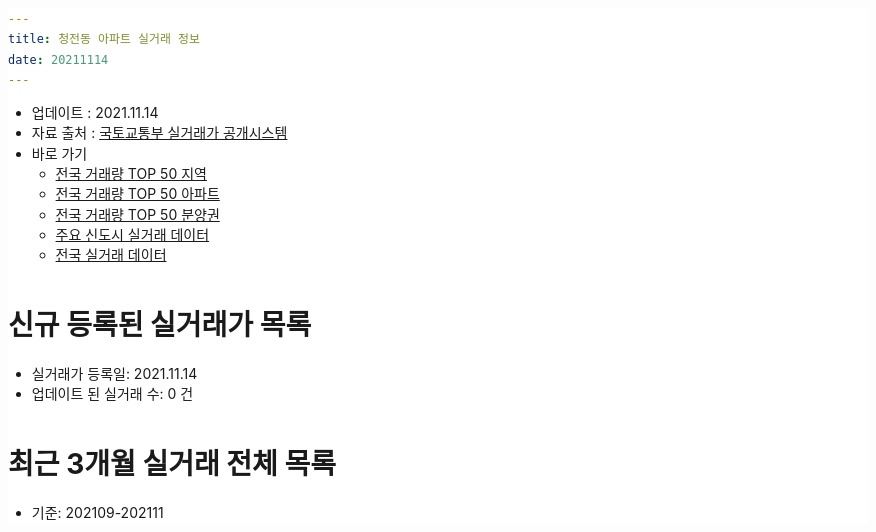 ```yaml
---
title: 청전동 아파트 실거래 정보
date: 20211114
---
```


* 업데이트 : 2021.11.14
* 자료 출처 : [국토교통부 실거래가 공개시스템](http://rt.molit.go.kr)
* 바로 가기
    * [전국 거래량 TOP 50 지역](https://apt-info.github.io/apt-trade-info/tr)
    * [전국 거래량 TOP 50 아파트](https://apt-info.github.io/apt-trade-info/ta)
    * [전국 거래량 TOP 50 분양권](https://apt-info.github.io/apt-trade-info/tb)
    * [주요 신도시 실거래 데이터](https://apt-info.github.io/apt-trade-info/newtown)
    * [전국 실거래 데이터](https://apt-info.github.io/apt-trade-info/all)



<script async src="https://pagead2.googlesyndication.com/pagead/js/adsbygoogle.js"></script>

<ins class="adsbygoogle"
     style="display:block"
     data-ad-client="ca-pub-1142216861245946"
     data-ad-slot="4805727019"
     data-ad-format="auto"
     data-full-width-responsive="true"></ins>
<script>
     (adsbygoogle = window.adsbygoogle || []).push({});
</script>


# 신규 등록된 실거래가 목록

* 실거래가 등록일: 2021.11.14
* 업데이트 된 실거래 수: 0 건




<script async src="https://pagead2.googlesyndication.com/pagead/js/adsbygoogle.js"></script>

<ins class="adsbygoogle"
     style="display:block"
     data-ad-client="ca-pub-1142216861245946"
     data-ad-slot="4805727019"
     data-ad-format="auto"
     data-full-width-responsive="true"></ins>
<script>
     (adsbygoogle = window.adsbygoogle || []).push({});
</script>


# 최근 3개월 실거래 전체 목록
* 기준: 202109-202111
